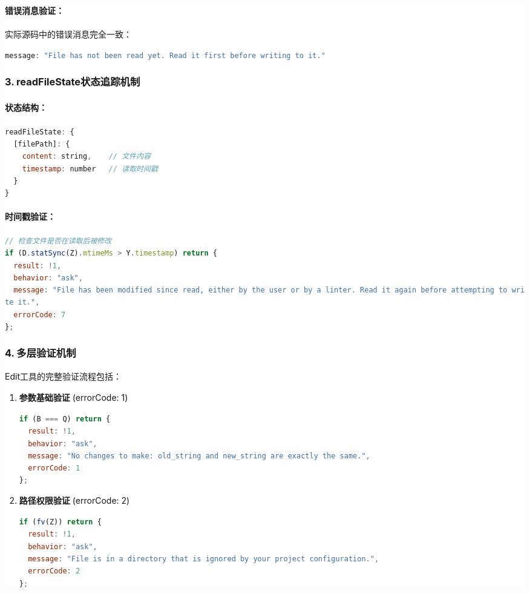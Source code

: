 #### 错误消息验证：
实际源码中的错误消息完全一致：
```javascript
message: "File has not been read yet. Read it first before writing to it."
```

### 3. readFileState状态追踪机制

#### 状态结构：
```javascript
readFileState: {
  [filePath]: {
    content: string,    // 文件内容
    timestamp: number   // 读取时间戳
  }
}
```

#### 时间戳验证：
```javascript
// 检查文件是否在读取后被修改
if (D.statSync(Z).mtimeMs > Y.timestamp) return {
  result: !1,
  behavior: "ask",
  message: "File has been modified since read, either by the user or by a linter. Read it again before attempting to write it.",
  errorCode: 7
};
```

### 4. 多层验证机制

Edit工具的完整验证流程包括：

1. **参数基础验证** (errorCode: 1)
   ```javascript
   if (B === Q) return {
     result: !1,
     behavior: "ask",
     message: "No changes to make: old_string and new_string are exactly the same.",
     errorCode: 1
   };
   ```

2. **路径权限验证** (errorCode: 2)
   ```javascript
   if (fv(Z)) return {
     result: !1,
     behavior: "ask", 
     message: "File is in a directory that is ignored by your project configuration.",
     errorCode: 2
   };
   ```
